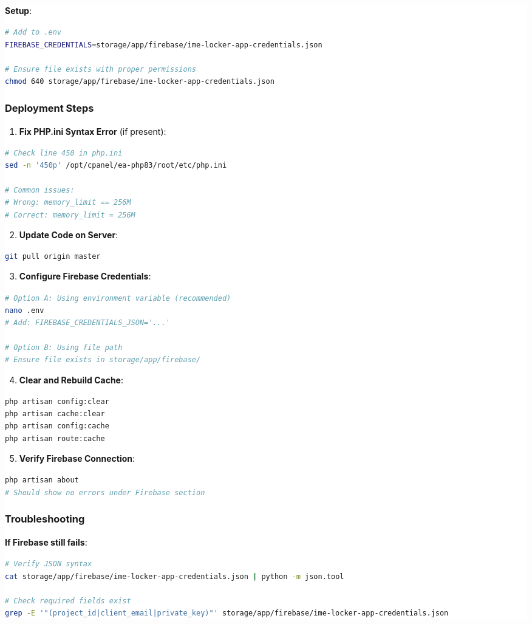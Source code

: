 **Setup**:
```bash
# Add to .env
FIREBASE_CREDENTIALS=storage/app/firebase/ime-locker-app-credentials.json

# Ensure file exists with proper permissions
chmod 640 storage/app/firebase/ime-locker-app-credentials.json
```

### Deployment Steps

1. **Fix PHP.ini Syntax Error** (if present):
```bash
# Check line 450 in php.ini
sed -n '450p' /opt/cpanel/ea-php83/root/etc/php.ini

# Common issues:
# Wrong: memory_limit == 256M
# Correct: memory_limit = 256M
```

2. **Update Code on Server**:
```bash
git pull origin master
```

3. **Configure Firebase Credentials**:
```bash
# Option A: Using environment variable (recommended)
nano .env
# Add: FIREBASE_CREDENTIALS_JSON='...'

# Option B: Using file path
# Ensure file exists in storage/app/firebase/
```

4. **Clear and Rebuild Cache**:
```bash
php artisan config:clear
php artisan cache:clear
php artisan config:cache
php artisan route:cache
```

5. **Verify Firebase Connection**:
```bash
php artisan about
# Should show no errors under Firebase section
```

### Troubleshooting

**If Firebase still fails**:
```bash
# Verify JSON syntax
cat storage/app/firebase/ime-locker-app-credentials.json | python -m json.tool

# Check required fields exist
grep -E '"(project_id|client_email|private_key)"' storage/app/firebase/ime-locker-app-credentials.json
```
